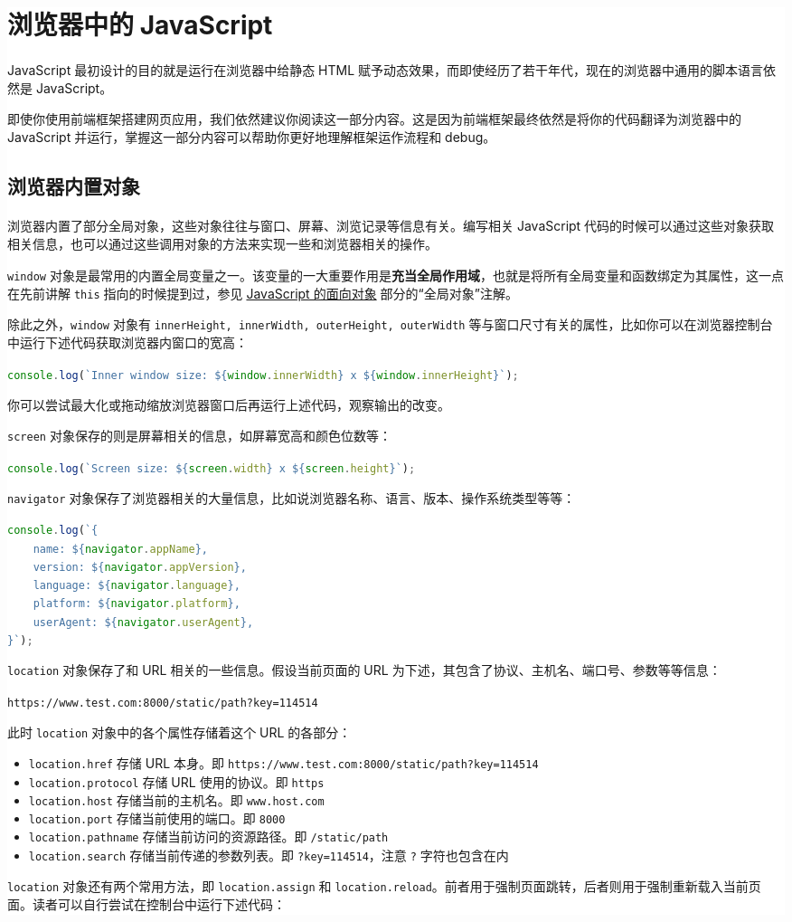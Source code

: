 # 浏览器中的 JavaScript

JavaScript 最初设计的目的就是运行在浏览器中给静态 HTML 赋予动态效果，而即使经历了若干年代，现在的浏览器中通用的脚本语言依然是 JavaScript。

即使你使用前端框架搭建网页应用，我们依然建议你阅读这一部分内容。这是因为前端框架最终依然是将你的代码翻译为浏览器中的 JavaScript 并运行，掌握这一部分内容可以帮助你更好地理解框架运作流程和 debug。

## 浏览器内置对象

浏览器内置了部分全局对象，这些对象往往与窗口、屏幕、浏览记录等信息有关。编写相关 JavaScript 代码的时候可以通过这些对象获取相关信息，也可以通过这些调用对象的方法来实现一些和浏览器相关的操作。

`window` 对象是最常用的内置全局变量之一。该变量的一大重要作用是**充当全局作用域**，也就是将所有全局变量和函数绑定为其属性，这一点在先前讲解 `this` 指向的时候提到过，参见 [JavaScript 的面向对象](/languages/javascript/oop) 部分的“全局对象”注解。

除此之外，`window` 对象有 `innerHeight, innerWidth, outerHeight, outerWidth` 等与窗口尺寸有关的属性，比如你可以在浏览器控制台中运行下述代码获取浏览器内窗口的宽高：

```javascript
console.log(`Inner window size: ${window.innerWidth} x ${window.innerHeight}`);
```

你可以尝试最大化或拖动缩放浏览器窗口后再运行上述代码，观察输出的改变。

`screen` 对象保存的则是屏幕相关的信息，如屏幕宽高和颜色位数等：

```javascript
console.log(`Screen size: ${screen.width} x ${screen.height}`);
```

`navigator` 对象保存了浏览器相关的大量信息，比如说浏览器名称、语言、版本、操作系统类型等等：

```javascript
console.log(`{
    name: ${navigator.appName},
    version: ${navigator.appVersion},
    language: ${navigator.language},
    platform: ${navigator.platform},
    userAgent: ${navigator.userAgent},
}`);
```

`location` 对象保存了和 URL 相关的一些信息。假设当前页面的 URL 为下述，其包含了协议、主机名、端口号、参数等等信息：

```markdown
https://www.test.com:8000/static/path?key=114514
```

此时 `location` 对象中的各个属性存储着这个 URL 的各部分：

- `location.href` 存储 URL 本身。即 `https://www.test.com:8000/static/path?key=114514`
- `location.protocol` 存储 URL 使用的协议。即 `https`
- `location.host` 存储当前的主机名。即 `www.host.com`
- `location.port` 存储当前使用的端口。即 `8000`
- `location.pathname` 存储当前访问的资源路径。即 `/static/path`
- `location.search` 存储当前传递的参数列表。即 `?key=114514`，注意 `?` 字符也包含在内

`location` 对象还有两个常用方法，即 `location.assign` 和 `location.reload`。前者用于强制页面跳转，后者则用于强制重新载入当前页面。读者可以自行尝试在控制台中运行下述代码：
